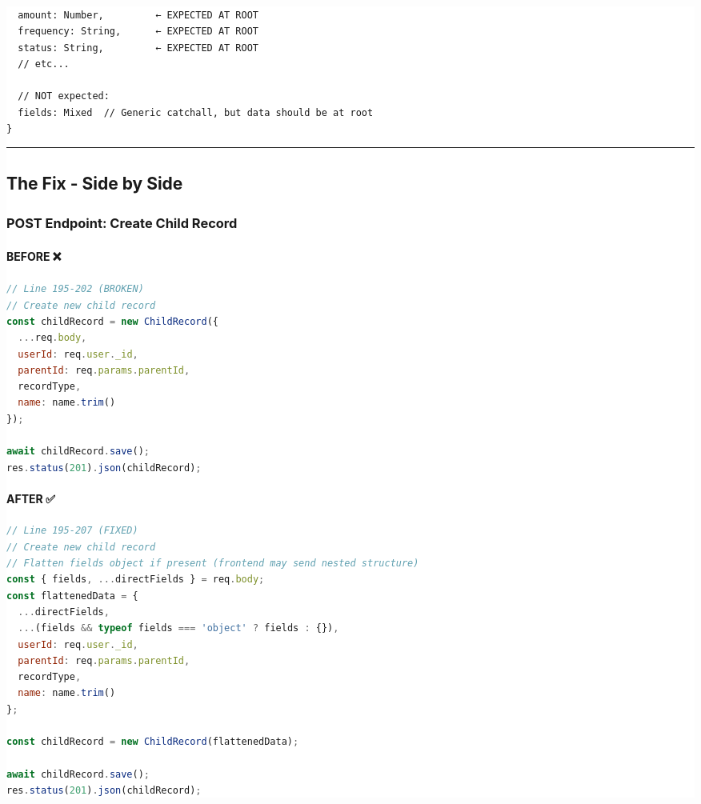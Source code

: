 ```
  amount: Number,         ← EXPECTED AT ROOT
  frequency: String,      ← EXPECTED AT ROOT
  status: String,         ← EXPECTED AT ROOT
  // etc...

  // NOT expected:
  fields: Mixed  // Generic catchall, but data should be at root
}
```

---

## The Fix - Side by Side

### POST Endpoint: Create Child Record

#### BEFORE ❌
```javascript
// Line 195-202 (BROKEN)
// Create new child record
const childRecord = new ChildRecord({
  ...req.body,
  userId: req.user._id,
  parentId: req.params.parentId,
  recordType,
  name: name.trim()
});

await childRecord.save();
res.status(201).json(childRecord);
```

#### AFTER ✅
```javascript
// Line 195-207 (FIXED)
// Create new child record
// Flatten fields object if present (frontend may send nested structure)
const { fields, ...directFields } = req.body;
const flattenedData = {
  ...directFields,
  ...(fields && typeof fields === 'object' ? fields : {}),
  userId: req.user._id,
  parentId: req.params.parentId,
  recordType,
  name: name.trim()
};

const childRecord = new ChildRecord(flattenedData);

await childRecord.save();
res.status(201).json(childRecord);
```

